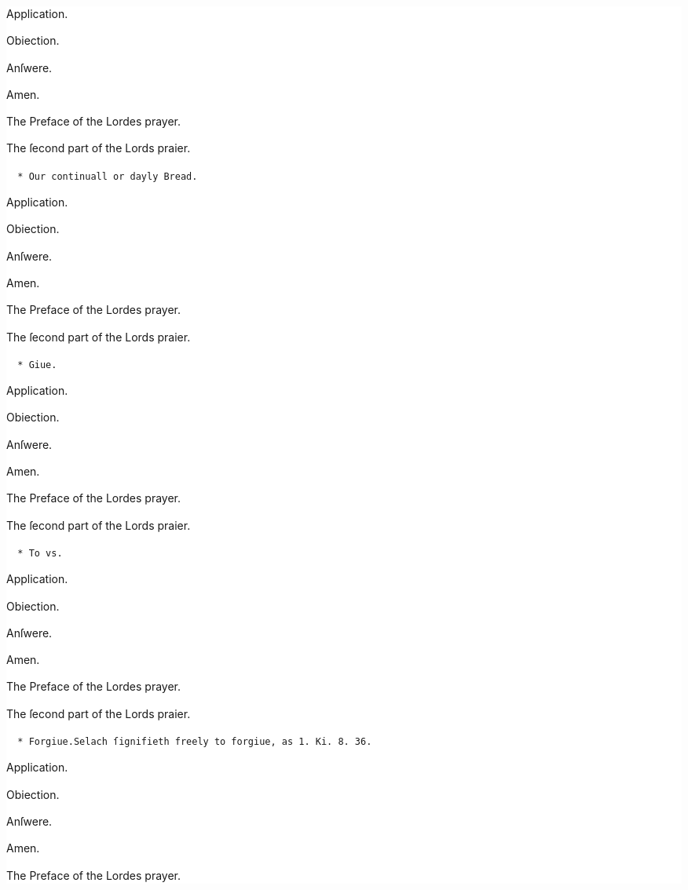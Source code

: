 Application.

Obiection.

Anſwere.

Amen.

The Preface of the Lordes prayer.

The ſecond part of the Lords praier.

      * Our continuall or dayly Bread.

Application.

Obiection.

Anſwere.

Amen.

The Preface of the Lordes prayer.

The ſecond part of the Lords praier.

      * Giue.

Application.

Obiection.

Anſwere.

Amen.

The Preface of the Lordes prayer.

The ſecond part of the Lords praier.

      * To vs.

Application.

Obiection.

Anſwere.

Amen.

The Preface of the Lordes prayer.

The ſecond part of the Lords praier.

      * Forgiue.Selach ſignifieth freely to forgiue, as 1. Ki. 8. 36.

Application.

Obiection.

Anſwere.

Amen.

The Preface of the Lordes prayer.
